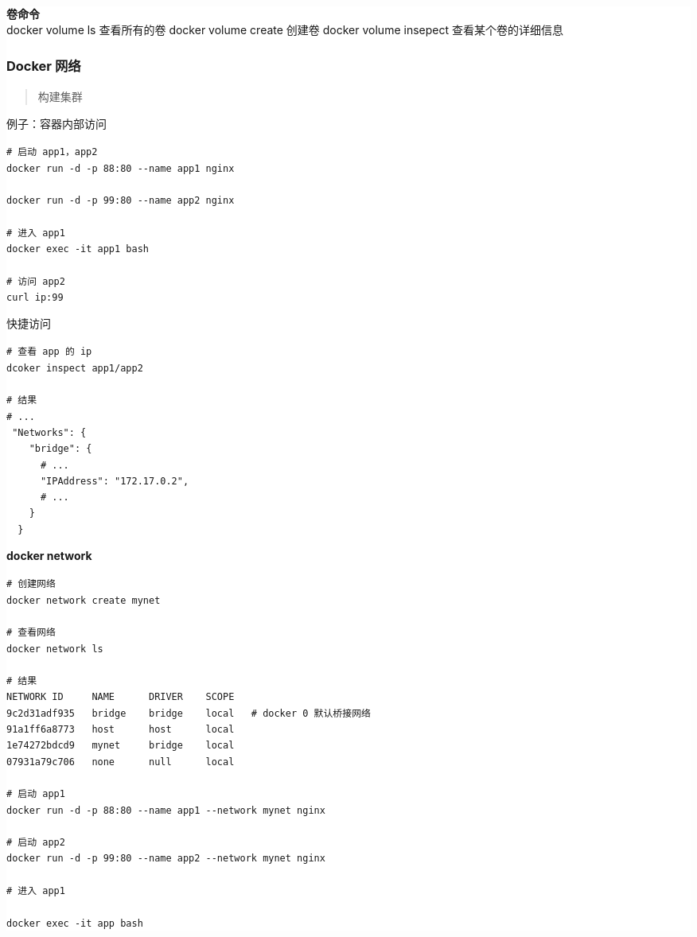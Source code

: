 **卷命令**  
docker volume ls 查看所有的卷
docker volume create 创建卷
docker volume insepect 查看某个卷的详细信息

### Docker 网络

> 构建集群

例子：容器内部访问

```shell
# 启动 app1，app2
docker run -d -p 88:80 --name app1 nginx

docker run -d -p 99:80 --name app2 nginx

# 进入 app1
docker exec -it app1 bash

# 访问 app2
curl ip:99
```

快捷访问

```shell
# 查看 app 的 ip
dcoker inspect app1/app2

# 结果
# ...
 "Networks": {
    "bridge": {
      # ...
      "IPAddress": "172.17.0.2",
      # ...
    }
  }
```

**docker network**

```shell
# 创建网络
docker network create mynet

# 查看网络
docker network ls

# 结果
NETWORK ID     NAME      DRIVER    SCOPE
9c2d31adf935   bridge    bridge    local   # docker 0 默认桥接网络
91a1ff6a8773   host      host      local
1e74272bdcd9   mynet     bridge    local
07931a79c706   none      null      local

# 启动 app1
docker run -d -p 88:80 --name app1 --network mynet nginx

# 启动 app2
docker run -d -p 99:80 --name app2 --network mynet nginx

# 进入 app1

docker exec -it app bash

```